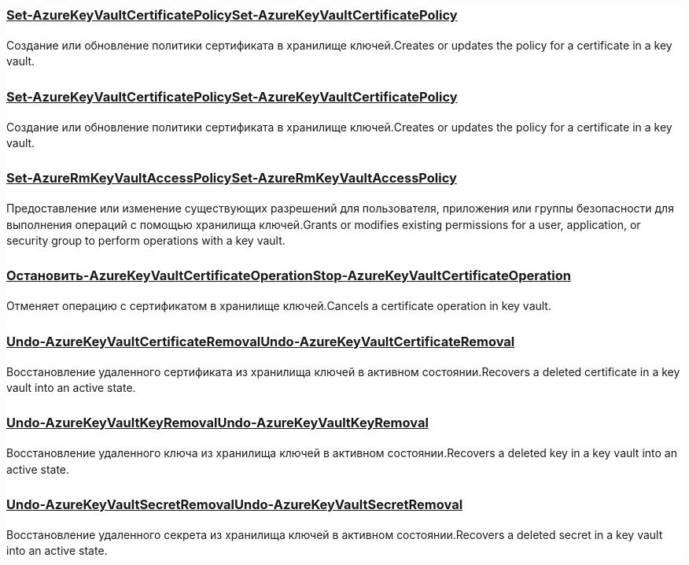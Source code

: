 ### [<span data-ttu-id="d3b75-181">Set-AzureKeyVaultCertificatePolicy</span><span class="sxs-lookup"><span data-stu-id="d3b75-181">Set-AzureKeyVaultCertificatePolicy</span></span>](Set-AzureKeyVaultCertificatePolicy.md)
<span data-ttu-id="d3b75-182">Создание или обновление политики сертификата в хранилище ключей.</span><span class="sxs-lookup"><span data-stu-id="d3b75-182">Creates or updates the policy for a certificate in a key vault.</span></span>

### [<span data-ttu-id="d3b75-183">Set-AzureKeyVaultCertificatePolicy</span><span class="sxs-lookup"><span data-stu-id="d3b75-183">Set-AzureKeyVaultCertificatePolicy</span></span>](Set-AzureKeyVaultCertificatePolicy.md)
<span data-ttu-id="d3b75-184">Создание или обновление политики сертификата в хранилище ключей.</span><span class="sxs-lookup"><span data-stu-id="d3b75-184">Creates or updates the policy for a certificate in a key vault.</span></span>

### [<span data-ttu-id="d3b75-185">Set-AzureRmKeyVaultAccessPolicy</span><span class="sxs-lookup"><span data-stu-id="d3b75-185">Set-AzureRmKeyVaultAccessPolicy</span></span>](Set-AzureRmKeyVaultAccessPolicy.md)
<span data-ttu-id="d3b75-186">Предоставление или изменение существующих разрешений для пользователя, приложения или группы безопасности для выполнения операций с помощью хранилища ключей.</span><span class="sxs-lookup"><span data-stu-id="d3b75-186">Grants or modifies existing permissions for a user, application, or security group to perform operations with a key vault.</span></span>

### [<span data-ttu-id="d3b75-187">Остановить-AzureKeyVaultCertificateOperation</span><span class="sxs-lookup"><span data-stu-id="d3b75-187">Stop-AzureKeyVaultCertificateOperation</span></span>](Stop-AzureKeyVaultCertificateOperation.md)
<span data-ttu-id="d3b75-188">Отменяет операцию с сертификатом в хранилище ключей.</span><span class="sxs-lookup"><span data-stu-id="d3b75-188">Cancels a certificate operation in key vault.</span></span>

### [<span data-ttu-id="d3b75-189">Undo-AzureKeyVaultCertificateRemoval</span><span class="sxs-lookup"><span data-stu-id="d3b75-189">Undo-AzureKeyVaultCertificateRemoval</span></span>](Undo-AzureKeyVaultCertificateRemoval.md)
<span data-ttu-id="d3b75-190">Восстановление удаленного сертификата из хранилища ключей в активном состоянии.</span><span class="sxs-lookup"><span data-stu-id="d3b75-190">Recovers a deleted certificate in a key vault into an active state.</span></span>

### [<span data-ttu-id="d3b75-191">Undo-AzureKeyVaultKeyRemoval</span><span class="sxs-lookup"><span data-stu-id="d3b75-191">Undo-AzureKeyVaultKeyRemoval</span></span>](Undo-AzureKeyVaultKeyRemoval.md)
<span data-ttu-id="d3b75-192">Восстановление удаленного ключа из хранилища ключей в активном состоянии.</span><span class="sxs-lookup"><span data-stu-id="d3b75-192">Recovers a deleted key in a key vault into an active state.</span></span>

### [<span data-ttu-id="d3b75-193">Undo-AzureKeyVaultSecretRemoval</span><span class="sxs-lookup"><span data-stu-id="d3b75-193">Undo-AzureKeyVaultSecretRemoval</span></span>](Undo-AzureKeyVaultSecretRemoval.md)
<span data-ttu-id="d3b75-194">Восстановление удаленного секрета из хранилища ключей в активном состоянии.</span><span class="sxs-lookup"><span data-stu-id="d3b75-194">Recovers a deleted secret in a key vault into an active state.</span></span>
